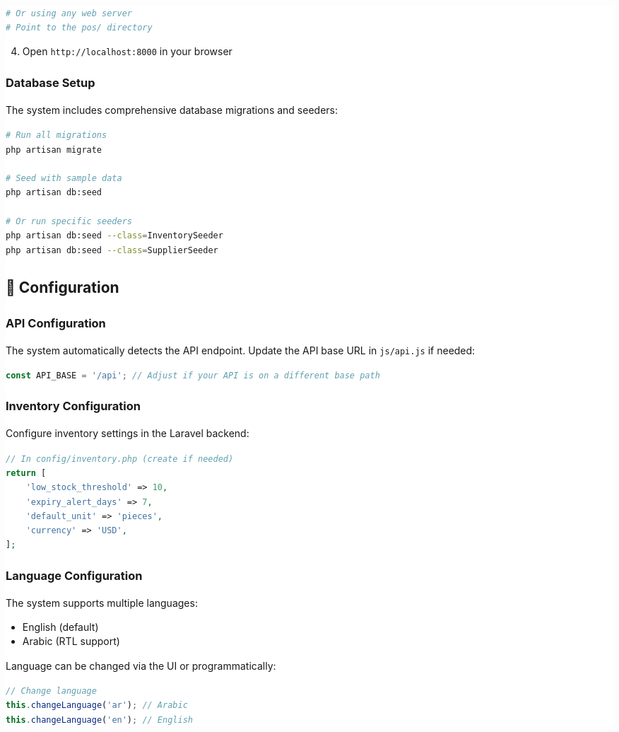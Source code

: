    ```bash
   # Or using any web server
   # Point to the pos/ directory
   ```
4. Open `http://localhost:8000` in your browser

### Database Setup
The system includes comprehensive database migrations and seeders:

```bash
# Run all migrations
php artisan migrate

# Seed with sample data
php artisan db:seed

# Or run specific seeders
php artisan db:seed --class=InventorySeeder
php artisan db:seed --class=SupplierSeeder
```

## 🔧 Configuration

### API Configuration
The system automatically detects the API endpoint. Update the API base URL in `js/api.js` if needed:

```javascript
const API_BASE = '/api'; // Adjust if your API is on a different base path
```

### Inventory Configuration
Configure inventory settings in the Laravel backend:

```php
// In config/inventory.php (create if needed)
return [
    'low_stock_threshold' => 10,
    'expiry_alert_days' => 7,
    'default_unit' => 'pieces',
    'currency' => 'USD',
];
```

### Language Configuration
The system supports multiple languages:
- English (default)
- Arabic (RTL support)

Language can be changed via the UI or programmatically:

```javascript
// Change language
this.changeLanguage('ar'); // Arabic
this.changeLanguage('en'); // English
```
